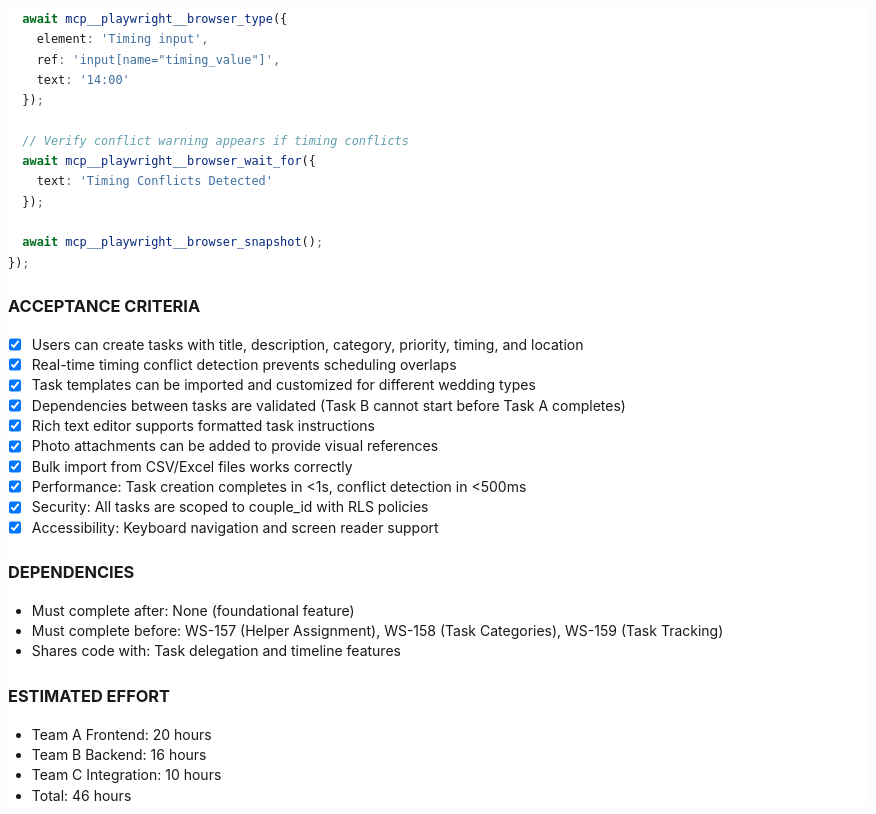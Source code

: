 ```typescript
  await mcp__playwright__browser_type({
    element: 'Timing input',
    ref: 'input[name="timing_value"]',
    text: '14:00'
  });
  
  // Verify conflict warning appears if timing conflicts
  await mcp__playwright__browser_wait_for({
    text: 'Timing Conflicts Detected'
  });
  
  await mcp__playwright__browser_snapshot();
});
```

### ACCEPTANCE CRITERIA
- [x] Users can create tasks with title, description, category, priority, timing, and location
- [x] Real-time timing conflict detection prevents scheduling overlaps
- [x] Task templates can be imported and customized for different wedding types
- [x] Dependencies between tasks are validated (Task B cannot start before Task A completes)
- [x] Rich text editor supports formatted task instructions
- [x] Photo attachments can be added to provide visual references
- [x] Bulk import from CSV/Excel files works correctly
- [x] Performance: Task creation completes in <1s, conflict detection in <500ms
- [x] Security: All tasks are scoped to couple_id with RLS policies
- [x] Accessibility: Keyboard navigation and screen reader support

### DEPENDENCIES
- Must complete after: None (foundational feature)
- Must complete before: WS-157 (Helper Assignment), WS-158 (Task Categories), WS-159 (Task Tracking)
- Shares code with: Task delegation and timeline features

### ESTIMATED EFFORT
- Team A Frontend: 20 hours
- Team B Backend: 16 hours
- Team C Integration: 10 hours
- Total: 46 hours